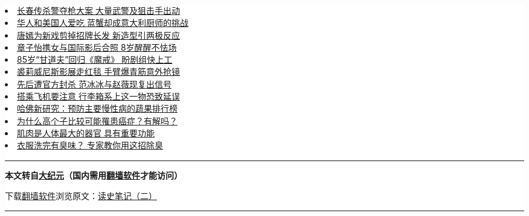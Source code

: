 <li><a href="https://github.com/1992513/djy/blob/master/gb/24/9/2/n14322676.md#1">长春传杀警夺枪大案 大量武警及狙击手出动</a></li>
<li><a href="https://github.com/1992513/djy/blob/master/gb/24/9/1/n14321619.md#1">华人和美国人爱吃 蓝蟹却成意大利厨师的挑战</a></li>
<li><a href="https://github.com/1992513/djy/blob/master/gb/24/9/3/n14322774.md#1">唐嫣为新戏剪掉招牌长发 新造型引两极反应</a></li>
<li><a href="https://github.com/1992513/djy/blob/master/gb/24/9/3/n14323643.md#1">章子怡携女与国际影后合照 8岁醒醒不怯场</a></li>
<li><a href="https://github.com/1992513/djy/blob/master/gb/24/9/3/n14322844.md#1">85岁“甘道夫”回归《魔戒》 盼剧组快上工</a></li>
<li><a href="https://github.com/1992513/djy/blob/master/gb/24/9/2/n14322720.md#1">裘莉威尼斯影展走红毯 手臂爆青筋意外抢镜</a></li>
<li><a href="https://github.com/1992513/djy/blob/master/gb/24/9/3/n14323606.md#1">先后遭官方封杀 范冰冰与赵薇现复出信号</a></li>
<li><a href="https://github.com/1992513/djy/blob/master/gb/24/9/3/n14323109.md#1">搭乘飞机要注意 行李箱系上这一物恐致延误</a></li>
<li><a href="https://github.com/1992513/djy/blob/master/gb/24/8/31/n14321266.md#1">哈佛新研究：预防主要慢性病的蔬果排行榜</a></li>
<li><a href="https://github.com/1992513/djy/blob/master/gb/24/9/3/n14322949.md#1">为什么高个子比较可能罹患癌症？有解吗？</a></li>
<li><a href="https://github.com/1992513/djy/blob/master/gb/24/9/2/n14322337.md#1">肌肉是人体最大的器官 具有重要功能</a></li>
<li><a href="https://github.com/1992513/djy/blob/master/gb/24/9/5/n14324459.md#1">衣服洗完有臭味？ 专家教你用这招除臭</a></li>
<hr>
<strong>本文转自<a href="https://www.epochtimes.com">大纪元</a>（国内需用<a href="https://github.com/1992513/www/blob/master/README.md#8">翻墙软件</a>才能访问）</strong><p>下载<a href="https://github.com/1992513/www/blob/master/README.md#8">翻墙软件</a>浏览原文：<a href="https://www.epochtimes.com/gb/17/6/14/n9261472.htm">读史笔记（二）</a></p><hr>